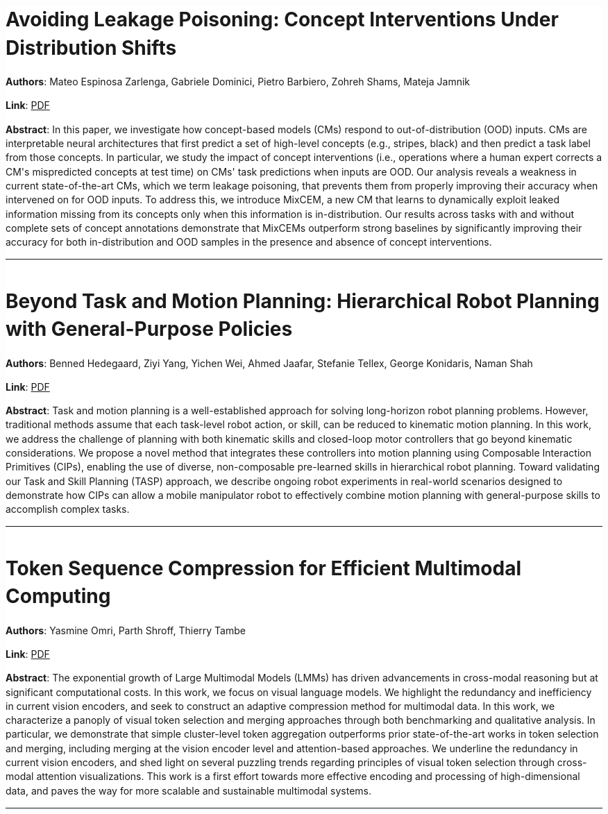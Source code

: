 # Avoiding Leakage Poisoning: Concept Interventions Under Distribution Shifts 

**Authors**: Mateo Espinosa Zarlenga, Gabriele Dominici, Pietro Barbiero, Zohreh Shams, Mateja Jamnik  

**Link**: [PDF](https://arxiv.org/pdf/2504.17921)  

**Abstract**: In this paper, we investigate how concept-based models (CMs) respond to out-of-distribution (OOD) inputs. CMs are interpretable neural architectures that first predict a set of high-level concepts (e.g., stripes, black) and then predict a task label from those concepts. In particular, we study the impact of concept interventions (i.e., operations where a human expert corrects a CM's mispredicted concepts at test time) on CMs' task predictions when inputs are OOD. Our analysis reveals a weakness in current state-of-the-art CMs, which we term leakage poisoning, that prevents them from properly improving their accuracy when intervened on for OOD inputs. To address this, we introduce MixCEM, a new CM that learns to dynamically exploit leaked information missing from its concepts only when this information is in-distribution. Our results across tasks with and without complete sets of concept annotations demonstrate that MixCEMs outperform strong baselines by significantly improving their accuracy for both in-distribution and OOD samples in the presence and absence of concept interventions. 

---
# Beyond Task and Motion Planning: Hierarchical Robot Planning with General-Purpose Policies 

**Authors**: Benned Hedegaard, Ziyi Yang, Yichen Wei, Ahmed Jaafar, Stefanie Tellex, George Konidaris, Naman Shah  

**Link**: [PDF](https://arxiv.org/pdf/2504.17901)  

**Abstract**: Task and motion planning is a well-established approach for solving long-horizon robot planning problems. However, traditional methods assume that each task-level robot action, or skill, can be reduced to kinematic motion planning. In this work, we address the challenge of planning with both kinematic skills and closed-loop motor controllers that go beyond kinematic considerations. We propose a novel method that integrates these controllers into motion planning using Composable Interaction Primitives (CIPs), enabling the use of diverse, non-composable pre-learned skills in hierarchical robot planning. Toward validating our Task and Skill Planning (TASP) approach, we describe ongoing robot experiments in real-world scenarios designed to demonstrate how CIPs can allow a mobile manipulator robot to effectively combine motion planning with general-purpose skills to accomplish complex tasks. 

---
# Token Sequence Compression for Efficient Multimodal Computing 

**Authors**: Yasmine Omri, Parth Shroff, Thierry Tambe  

**Link**: [PDF](https://arxiv.org/pdf/2504.17892)  

**Abstract**: The exponential growth of Large Multimodal Models (LMMs) has driven advancements in cross-modal reasoning but at significant computational costs. In this work, we focus on visual language models. We highlight the redundancy and inefficiency in current vision encoders, and seek to construct an adaptive compression method for multimodal data. In this work, we characterize a panoply of visual token selection and merging approaches through both benchmarking and qualitative analysis. In particular, we demonstrate that simple cluster-level token aggregation outperforms prior state-of-the-art works in token selection and merging, including merging at the vision encoder level and attention-based approaches. We underline the redundancy in current vision encoders, and shed light on several puzzling trends regarding principles of visual token selection through cross-modal attention visualizations. This work is a first effort towards more effective encoding and processing of high-dimensional data, and paves the way for more scalable and sustainable multimodal systems. 

---